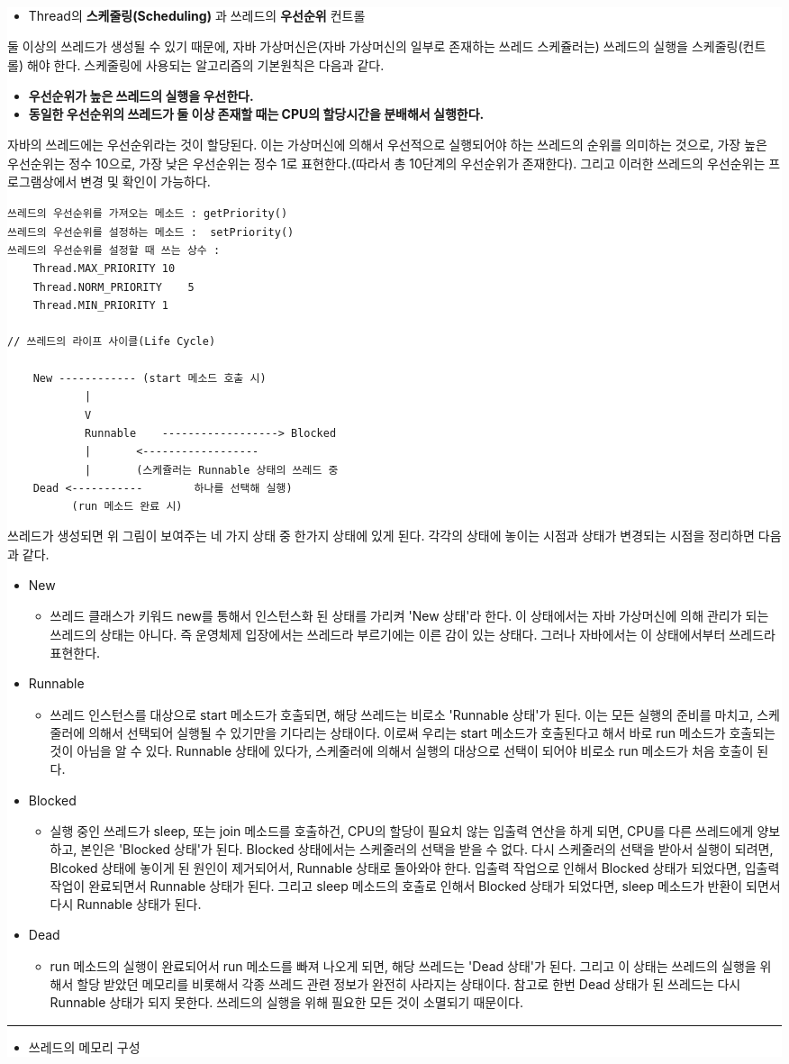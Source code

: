 * Thread의 **스케줄링(Scheduling)** 과 쓰레드의 **우선순위** 컨트롤

둘 이상의 쓰레드가 생성될 수 있기 때문에, 자바 가상머신은(자바 가상머신의 일부로 존재하는 쓰레드 스케쥴러는) 쓰레드의 실행을 스케줄링(컨트롤) 해야 한다. 스케줄링에 사용되는 알고리즘의 기본원칙은 다음과 같다.

* **우선순위가 높은 쓰레드의 실행을 우선한다.**
* **동일한 우선순위의 쓰레드가 둘 이상 존재할 때는 CPU의 할당시간을 분배해서 실행한다.**

자바의 쓰레드에는 우선순위라는 것이 할당된다. 이는 가상머신에 의해서 우선적으로 실행되어야 하는 쓰레드의 순위를 의미하는 것으로, 가장 높은 우선순위는 정수 10으로, 가장 낮은 우선순위는 정수 1로 표현한다.(따라서 총 10단계의 우선순위가 존재한다). 그리고 이러한 쓰레드의 우선순위는 프로그램상에서 변경 및 확인이 가능하다.

```
쓰레드의 우선순위를 가져오는 메소드 : getPriority()
쓰레드의 우선순위를 설정하는 메소드 :  setPriority()
쓰레드의 우선순위를 설정할 때 쓰는 상수 : 	
	Thread.MAX_PRIORITY	10
	Thread.NORM_PRIORITY	5
	Thread.MIN_PRIORITY	1

// 쓰레드의 라이프 사이클(Life Cycle)

	New ------------ (start 메소드 호출 시)
			| 
			V
			Runnable   	------------------> Blocked
			|		<------------------
			|		(스케쥴러는 Runnable 상태의 쓰레드 중
	Dead <----------- 		 하나를 선택해 실행)
	      (run 메소드 완료 시)
```

쓰레드가 생성되면 위 그림이 보여주는 네 가지 상태 중 한가지 상태에 있게 된다. 각각의 상태에 놓이는 시점과 상태가 변경되는 시점을 정리하면 다음과 같다.

* New 
	* 쓰레드 클래스가 키워드 new를 통해서 인스턴스화 된 상태를 가리켜 'New 상태'라 한다. 이 상태에서는 자바 가상머신에 의해 관리가 되는 쓰레드의 상태는 아니다. 즉 운영체제 입장에서는 쓰레드라 부르기에는 이른 감이 있는 상태다. 그러나 자바에서는 이 상태에서부터 쓰레드라 표현한다.

* Runnable
	* 쓰레드 인스턴스를 대상으로 start 메소드가 호출되면, 해당 쓰레드는 비로소 'Runnable 상태'가 된다. 이는 모든 실행의 준비를 마치고, 스케줄러에 의해서 선택되어 실행될 수 있기만을 기다리는 상태이다. 이로써 우리는 start 메소드가 호출된다고 해서 바로 run 메소드가 호출되는 것이 아님을 알 수 있다. Runnable 상태에 있다가, 스케줄러에 의해서 실행의 대상으로 선택이 되어야 비로소 run 메소드가 처음 호출이 된다.

* Blocked 
	* 실행 중인 쓰레드가 sleep, 또는 join 메소드를 호출하건, CPU의 할당이 필요치 않는 입출력 연산을 하게 되면, CPU를 다른 쓰레드에게 양보하고, 본인은 'Blocked 상태'가 된다. Blocked 상태에서는 스케줄러의 선택을 받을 수 없다. 다시 스케줄러의 선택을 받아서 실행이 되려면, Blcoked 상태에 놓이게 된 원인이 제거되어서, Runnable 상태로 돌아와야 한다. 입출력 작업으로 인해서 Blocked 상태가 되었다면, 입출력 작업이 완료되면서 Runnable 상태가 된다. 그리고 sleep 메소드의 호출로 인해서 Blocked 상태가 되었다면, sleep 메소드가 반환이 되면서 다시 Runnable 상태가 된다.

* Dead
	* run 메소드의 실행이 완료되어서 run 메소드를 빠져 나오게 되면, 해당 쓰레드는 'Dead 상태'가 된다. 그리고 이 상태는 쓰레드의 실행을 위해서 할당 받았던 메모리를 비롯해서 각종 쓰레드 관련 정보가 완전히 사라지는 상태이다. 참고로 한번 Dead 상태가 된 쓰레드는 다시 Runnable 상태가 되지 못한다. 쓰레드의 실행을 위해 필요한 모든 것이 소멸되기 때문이다.

---

* 쓰레드의 메모리 구성
